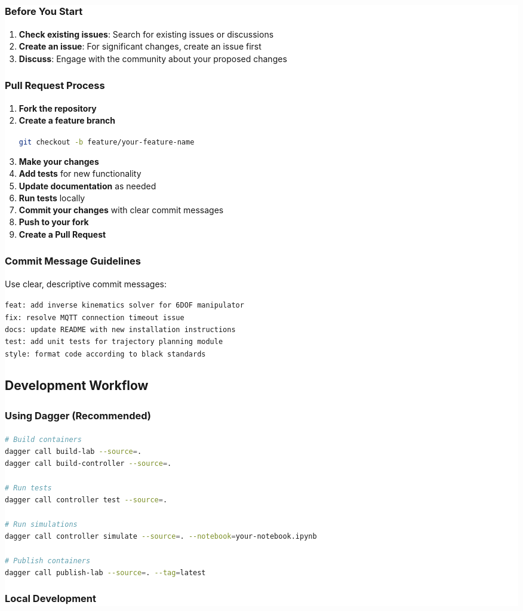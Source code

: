 ### Before You Start

1. **Check existing issues**: Search for existing issues or discussions
2. **Create an issue**: For significant changes, create an issue first
3. **Discuss**: Engage with the community about your proposed changes

### Pull Request Process

1. **Fork the repository**
2. **Create a feature branch**
   ```bash
   git checkout -b feature/your-feature-name
   ```
3. **Make your changes**
4. **Add tests** for new functionality
5. **Update documentation** as needed
6. **Run tests** locally
7. **Commit your changes** with clear commit messages
8. **Push to your fork**
9. **Create a Pull Request**

### Commit Message Guidelines

Use clear, descriptive commit messages:

```
feat: add inverse kinematics solver for 6DOF manipulator
fix: resolve MQTT connection timeout issue
docs: update README with new installation instructions
test: add unit tests for trajectory planning module
style: format code according to black standards
```

## Development Workflow

### Using Dagger (Recommended)

```bash
# Build containers
dagger call build-lab --source=.
dagger call build-controller --source=.

# Run tests
dagger call controller test --source=.

# Run simulations
dagger call controller simulate --source=. --notebook=your-notebook.ipynb

# Publish containers
dagger call publish-lab --source=. --tag=latest
```

### Local Development
